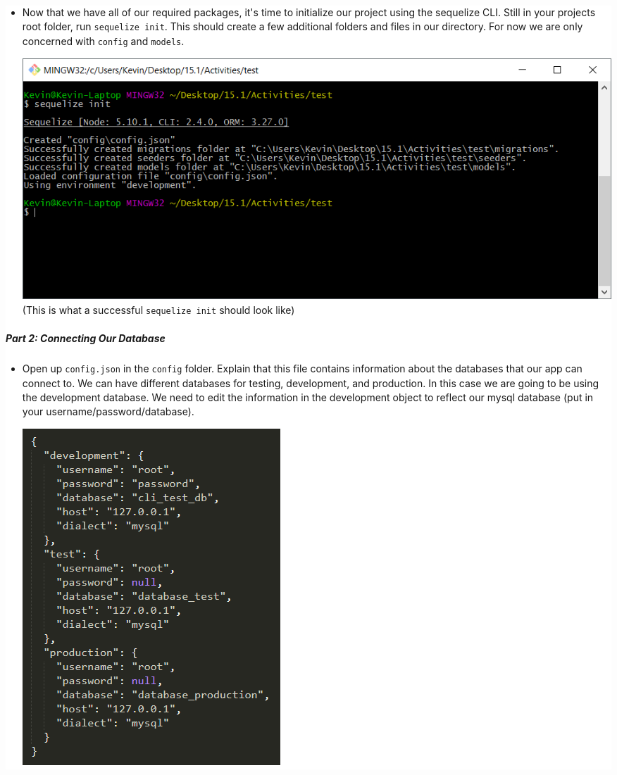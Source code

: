 * Now that we have all of our required packages, it's time to initialize our project using the sequelize CLI. Still in your projects root folder, run `sequelize init`. This should create a few additional folders and files in our directory. For now we are only concerned with `config` and `models`.

	![SequelizeInit](Images/SequelizeInit.png)
	(This is what a successful `sequelize init` should look like)

##### Part 2: Connecting Our Database

* Open up `config.json` in the `config` folder. Explain that this file contains information about the databases that our app can connect to. We can have different databases for testing, development, and production. In this case we are going to be using the development database. We need to edit the information in the development object to reflect our mysql database (put in your username/password/database).

	![TestDB](Images/TestDB.png)

